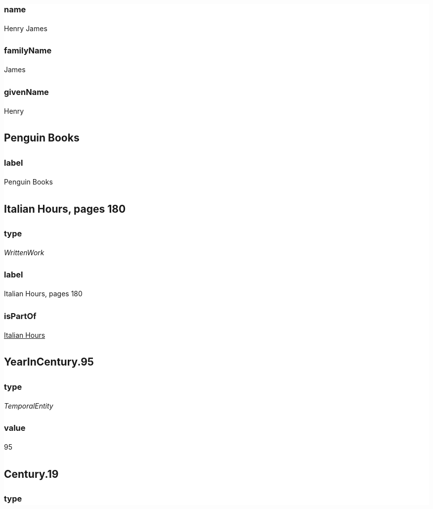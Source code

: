 ### name


Henry James  

### familyName


James

### givenName


Henry

## Penguin Books

### label


Penguin Books

## Italian Hours, pages 180

### type


*WrittenWork*

### label


Italian Hours, pages 180

### isPartOf


[Italian Hours](#Italian-Hours)

## YearInCentury.95

### type


*TemporalEntity*

### value


95

## Century.19

### type
